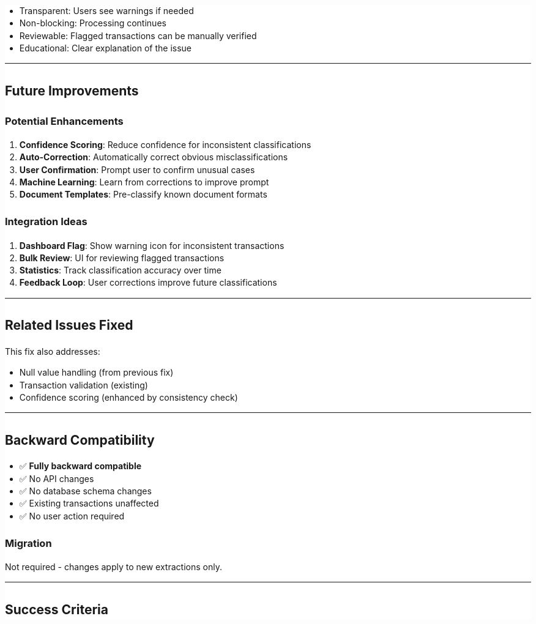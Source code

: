 - Transparent: Users see warnings if needed
- Non-blocking: Processing continues
- Reviewable: Flagged transactions can be manually verified
- Educational: Clear explanation of the issue

---

## Future Improvements

### Potential Enhancements

1. **Confidence Scoring**: Reduce confidence for inconsistent classifications
2. **Auto-Correction**: Automatically correct obvious misclassifications
3. **User Confirmation**: Prompt user to confirm unusual cases
4. **Machine Learning**: Learn from corrections to improve prompt
5. **Document Templates**: Pre-classify known document formats

### Integration Ideas

1. **Dashboard Flag**: Show warning icon for inconsistent transactions
2. **Bulk Review**: UI for reviewing flagged transactions
3. **Statistics**: Track classification accuracy over time
4. **Feedback Loop**: User corrections improve future classifications

---

## Related Issues Fixed

This fix also addresses:

- Null value handling (from previous fix)
- Transaction validation (existing)
- Confidence scoring (enhanced by consistency check)

---

## Backward Compatibility

- ✅ **Fully backward compatible**
- ✅ No API changes
- ✅ No database schema changes
- ✅ Existing transactions unaffected
- ✅ No user action required

### Migration

Not required - changes apply to new extractions only.

---

## Success Criteria
